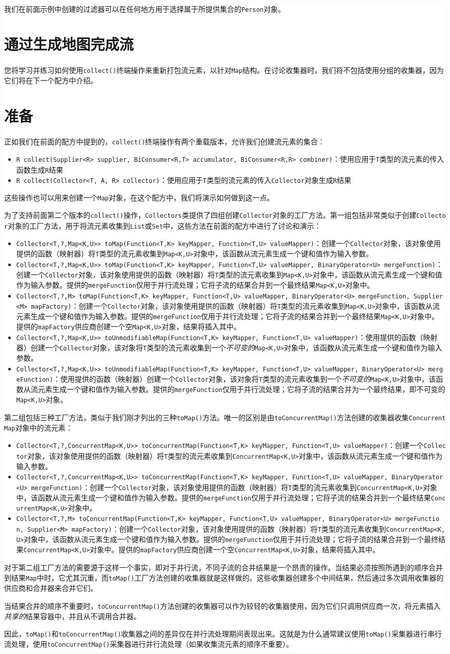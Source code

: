 我们在前面示例中创建的过滤器可以在任何地方用于选择属于所提供集合的`Person`对象。

# 通过生成地图完成流

您将学习并练习如何使用`collect()`终端操作来重新打包流元素，以针对`Map`结构。在讨论收集器时，我们将不包括使用分组的收集器，因为它们将在下一个配方中介绍。

# 准备

正如我们在前面的配方中提到的，`collect()`终端操作有两个重载版本，允许我们创建流元素的集合：

*   `R collect(Supplier<R> supplier, BiConsumer<R,T> accumulator, BiConsumer<R,R> combiner)`：使用应用于`T`类型的流元素的传入函数生成`R`结果
*   `R collect(Collector<T, A, R> collector)`：使用应用于`T`类型的流元素的传入`Collector`对象生成`R`结果

这些操作也可以用来创建一个`Map`对象，在这个配方中，我们将演示如何做到这一点。

为了支持前面第二个版本的`collect()`操作，`Collectors`类提供了四组创建`Collector`对象的工厂方法。第一组包括非常类似于创建`Collector`对象的工厂方法，用于将流元素收集到`List`或`Set`中，这些方法在前面的配方中进行了讨论和演示：

*   `Collector<T,?,Map<K,U>> toMap(Function<T,K> keyMapper, Function<T,U> valueMapper)`：创建一个`Collector`对象，该对象使用提供的函数（映射器）将`T`类型的流元素收集到`Map<K,U>`对象中，该函数从流元素生成一个键和值作为输入参数。
*   `Collector<T,?,Map<K,U>> toMap(Function<T,K> keyMapper, Function<T,U> valueMapper, BinaryOperator<U> mergeFunction)`：创建一个`Collector`对象，该对象使用提供的函数（映射器）将`T`类型的流元素收集到`Map<K,U>`对象中，该函数从流元素生成一个键和值作为输入参数。提供的`mergeFunction`仅用于并行流处理；它将子流的结果合并到一个最终结果`Map<K,U>`对象中。
*   `Collector<T,?,M> toMap(Function<T,K> keyMapper, Function<T,U> valueMapper, BinaryOperator<U> mergeFunction, Supplier<M> mapFactory)`：创建一个`Collector`对象，该对象使用提供的函数（映射器）将`T`类型的流元素收集到`Map<K,U>`对象中，该函数从流元素生成一个键和值作为输入参数。提供的`mergeFunction`仅用于并行流处理；它将子流的结果合并到一个最终结果`Map<K,U>`对象中。提供的`mapFactory`供应商创建一个空`Map<K,U>`对象，结果将插入其中。
*   `Collector<T,?,Map<K,U>> toUnmodifiableMap(Function<T,K> keyMapper, Function<T,U> valueMapper)`：使用提供的函数（映射器）创建一个`Collector`对象，该对象将`T`类型的流元素收集到一个*不可变的*`Map<K,U>`对象中，该函数从流元素生成一个键和值作为输入参数。
*   `Collector<T,?,Map<K,U>> toUnmodifiableMap(Function<T,K> keyMapper, Function<T,U> valueMapper, BinaryOperator<U> mergeFunction)`：使用提供的函数（映射器）创建一个`Collector`对象，该对象将`T`类型的流元素收集到一个*不可变的*`Map<K,U>`对象中，该函数从流元素生成一个键和值作为输入参数。提供的`mergeFunction`仅用于并行流处理；它将子流的结果合并为一个最终结果，即不可变的`Map<K,U>`对象。

第二组包括三种工厂方法，类似于我们刚才列出的三种`toMap()`方法。唯一的区别是由`toConcurrentMap()`方法创建的收集器收集`ConcurrentMap`对象中的流元素：

*   `Collector<T,?,ConcurrentMap<K,U>> toConcurrentMap(Function<T,K> keyMapper, Function<T,U> valueMapper)`：创建一个`Collector`对象，该对象使用提供的函数（映射器）将`T`类型的流元素收集到`ConcurrentMap<K,U>`对象中，该函数从流元素生成一个键和值作为输入参数。
*   `Collector<T,?,ConcurrentMap<K,U>> toConcurrentMap(Function<T,K> keyMapper, Function<T,U> valueMapper, BinaryOperator<U> mergeFunction)`：创建一个`Collector`对象，该对象使用提供的函数（映射器）将`T`类型的流元素收集到`ConcurrentMap<K,U>`对象中，该函数从流元素生成一个键和值作为输入参数。提供的`mergeFunction`仅用于并行流处理；它将子流的结果合并到一个最终结果`ConcurrentMap<K,U>`对象中。
*   `Collector<T,?,M> toConcurrentMap(Function<T,K> keyMapper, Function<T,U> valueMapper, BinaryOperator<U> mergeFunction, Supplier<M> mapFactory)`：创建一个`Collector`对象，该对象使用提供的函数（映射器）将`T`类型的流元素收集到`ConcurrentMap<K,U>`对象中，该函数从流元素生成一个键和值作为输入参数。提供的`mergeFunction`仅用于并行流处理；它将子流的结果合并到一个最终结果`ConcurrentMap<K,U>`对象中。提供的`mapFactory`供应商创建一个空`ConcurrentMap<K,U>`对象，结果将插入其中。

对于第二组工厂方法的需要源于这样一个事实，即对于并行流，不同子流的合并结果是一个昂贵的操作。当结果必须按照所遇到的顺序合并到结果`Map`中时，它尤其沉重，而`toMap()`工厂方法创建的收集器就是这样做的。这些收集器创建多个中间结果，然后通过多次调用收集器的供应商和合并器来合并它们。

当结果合并的顺序不重要时，`toConcurrentMap()`方法创建的收集器可以作为较轻的收集器使用，因为它们只调用供应商一次，将元素插入*共享的*结果容器中，并且从不调用合并器。

因此，`toMap()`和`toConcurrentMap()`收集器之间的差异仅在并行流处理期间表现出来。这就是为什么通常建议使用`toMap()`采集器进行串行流处理，使用`toConcurrentMap()`采集器进行并行流处理（如果收集流元素的顺序不重要）。
